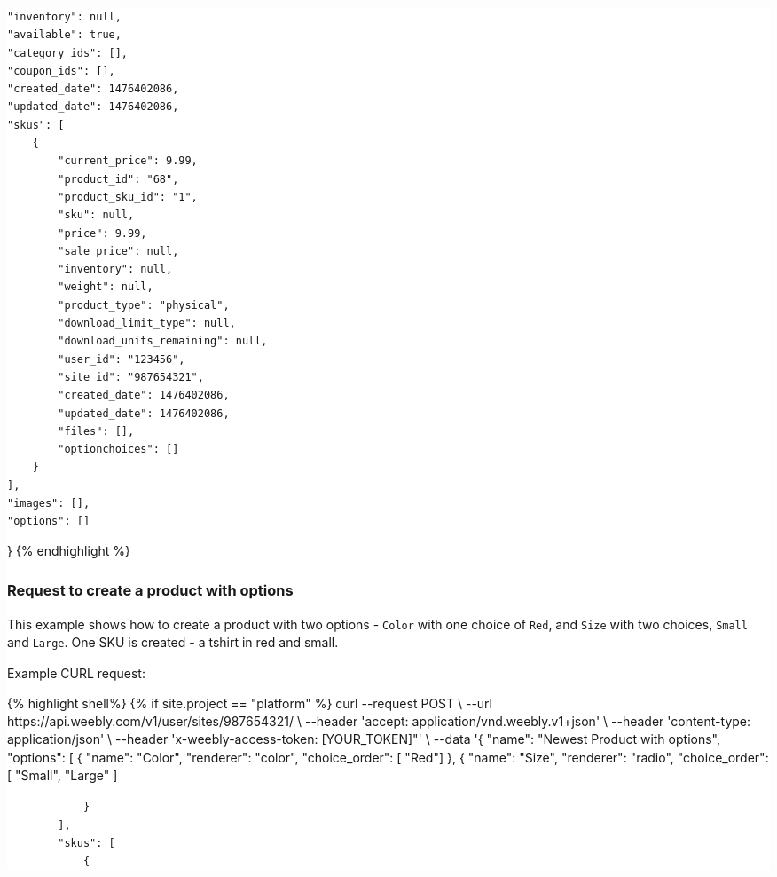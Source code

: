     "inventory": null,
    "available": true,
    "category_ids": [],
    "coupon_ids": [],
    "created_date": 1476402086,
    "updated_date": 1476402086,
    "skus": [
        {
            "current_price": 9.99,
            "product_id": "68",
            "product_sku_id": "1",
            "sku": null,
            "price": 9.99,
            "sale_price": null,
            "inventory": null,
            "weight": null,
            "product_type": "physical",
            "download_limit_type": null,
            "download_units_remaining": null,
            "user_id": "123456",
            "site_id": "987654321",
            "created_date": 1476402086,
            "updated_date": 1476402086,
            "files": [],
            "optionchoices": []
        }
    ],
    "images": [],
    "options": []
}
{% endhighlight %}

### Request to create a product with options
This example shows how to create a product with two options - `Color` with one choice of `Red`, and `Size` with two choices, `Small` and `Large`. One SKU is created - a tshirt in red and small.
<p class="codeTitle">Example CURL request:</p>
{% highlight shell%}
{% if site.project == "platform" %}
curl --request POST \
--url https://api.weebly.com/v1/user/sites/987654321/ \
--header 'accept: application/vnd.weebly.v1+json' \
--header 'content-type: application/json' \
--header 'x-weebly-access-token: [YOUR_TOKEN]"' \
--data '{
            "name": "Newest Product with options",
            "options": [
                {
                    "name": "Color",
                    "renderer": "color",
                    "choice_order": [
                    "Red"]
                },
                {
                    "name": "Size",
                    "renderer": "radio",
                    "choice_order": [
                        "Small",
                        "Large"
                    ]

                }
            ],
            "skus": [
                {